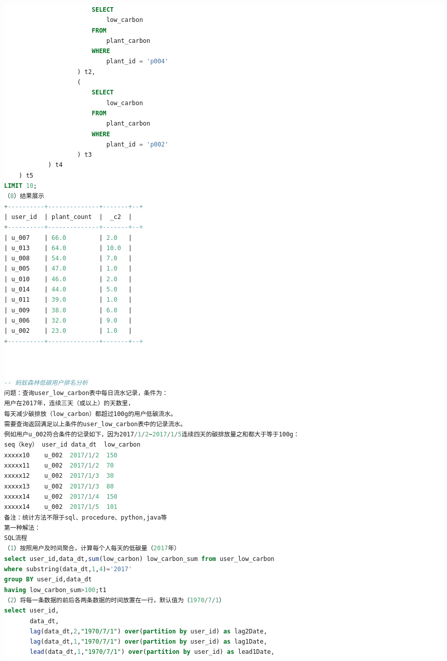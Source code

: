 ```sql
                        SELECT
                            low_carbon
                        FROM
                            plant_carbon
                        WHERE
                            plant_id = 'p004'
                    ) t2,
                    (
                        SELECT
                            low_carbon
                        FROM
                            plant_carbon
                        WHERE
                            plant_id = 'p002'
                    ) t3
            ) t4
    ) t5
LIMIT 10;
（8）结果展示
+----------+--------------+-------+--+
| user_id  | plant_count  |  _c2  |
+----------+--------------+-------+--+
| u_007    | 66.0         | 2.0   |
| u_013    | 64.0         | 10.0  |
| u_008    | 54.0         | 7.0   |
| u_005    | 47.0         | 1.0   |
| u_010    | 46.0         | 2.0   |
| u_014    | 44.0         | 5.0   |
| u_011    | 39.0         | 1.0   |
| u_009    | 38.0         | 6.0   |
| u_006    | 32.0         | 9.0   |
| u_002    | 23.0         | 1.0   |
+----------+--------------+-------+--+



-- 蚂蚁森林低碳用户排名分析
问题：查询user_low_carbon表中每日流水记录，条件为：
用户在2017年，连续三天（或以上）的天数里，
每天减少碳排放（low_carbon）都超过100g的用户低碳流水。
需要查询返回满足以上条件的user_low_carbon表中的记录流水。
例如用户u_002符合条件的记录如下，因为2017/1/2~2017/1/5连续四天的碳排放量之和都大于等于100g：
seq（key） user_id data_dt  low_carbon
xxxxx10    u_002  2017/1/2  150
xxxxx11    u_002  2017/1/2  70
xxxxx12    u_002  2017/1/3  30
xxxxx13    u_002  2017/1/3  80
xxxxx14    u_002  2017/1/4  150
xxxxx14    u_002  2017/1/5  101
备注：统计方法不限于sql、procedure、python,java等
第一种解法：
SQL流程
（1）按照用户及时间聚合，计算每个人每天的低碳量（2017年）
select user_id,data_dt,sum(low_carbon) low_carbon_sum from user_low_carbon
where substring(data_dt,1,4)='2017'
group BY user_id,data_dt
having low_carbon_sum>100;t1
（2）将每一条数据的前后各两条数据的时间放置在一行，默认值为（1970/7/1）
select user_id,
       data_dt,
       lag(data_dt,2,"1970/7/1") over(partition by user_id) as lag2Date,
       lag(data_dt,1,"1970/7/1") over(partition by user_id) as lag1Date,
       lead(data_dt,1,"1970/7/1") over(partition by user_id) as lead1Date,
```